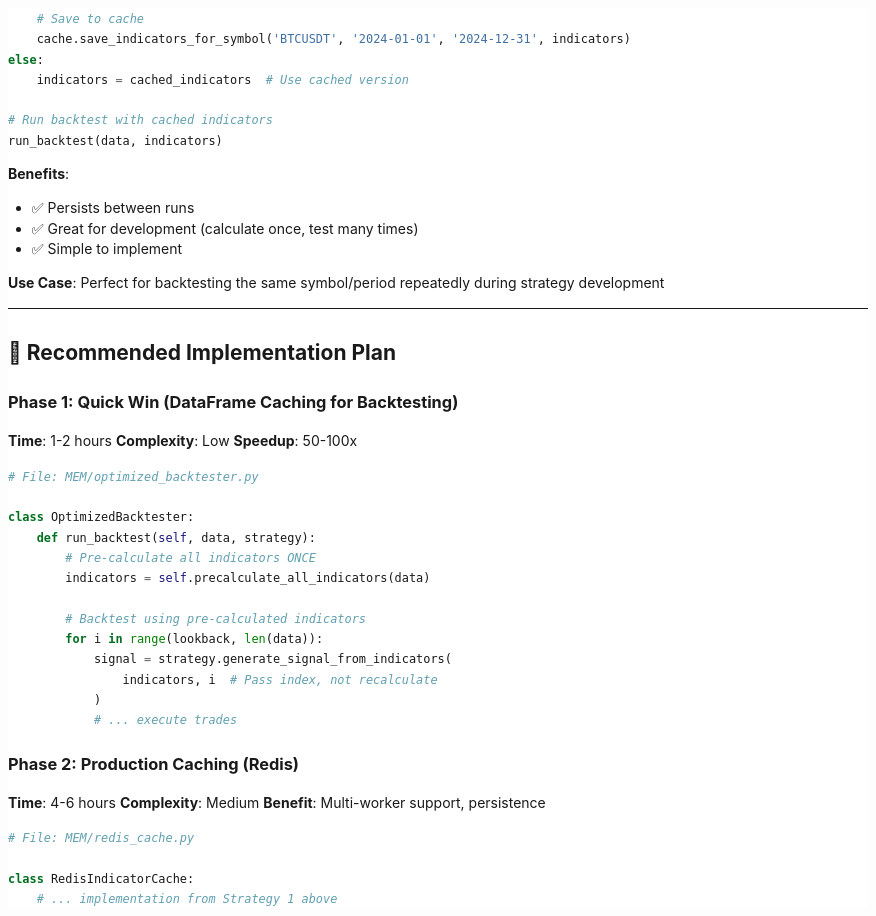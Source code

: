 ```python
    # Save to cache
    cache.save_indicators_for_symbol('BTCUSDT', '2024-01-01', '2024-12-31', indicators)
else:
    indicators = cached_indicators  # Use cached version

# Run backtest with cached indicators
run_backtest(data, indicators)
```

**Benefits**:
- ✅ Persists between runs
- ✅ Great for development (calculate once, test many times)
- ✅ Simple to implement

**Use Case**: Perfect for backtesting the same symbol/period repeatedly during strategy development

---

## 🎯 Recommended Implementation Plan

### Phase 1: Quick Win (DataFrame Caching for Backtesting)

**Time**: 1-2 hours
**Complexity**: Low
**Speedup**: 50-100x

```python
# File: MEM/optimized_backtester.py

class OptimizedBacktester:
    def run_backtest(self, data, strategy):
        # Pre-calculate all indicators ONCE
        indicators = self.precalculate_all_indicators(data)

        # Backtest using pre-calculated indicators
        for i in range(lookback, len(data)):
            signal = strategy.generate_signal_from_indicators(
                indicators, i  # Pass index, not recalculate
            )
            # ... execute trades
```

### Phase 2: Production Caching (Redis)

**Time**: 4-6 hours
**Complexity**: Medium
**Benefit**: Multi-worker support, persistence

```python
# File: MEM/redis_cache.py

class RedisIndicatorCache:
    # ... implementation from Strategy 1 above
```
